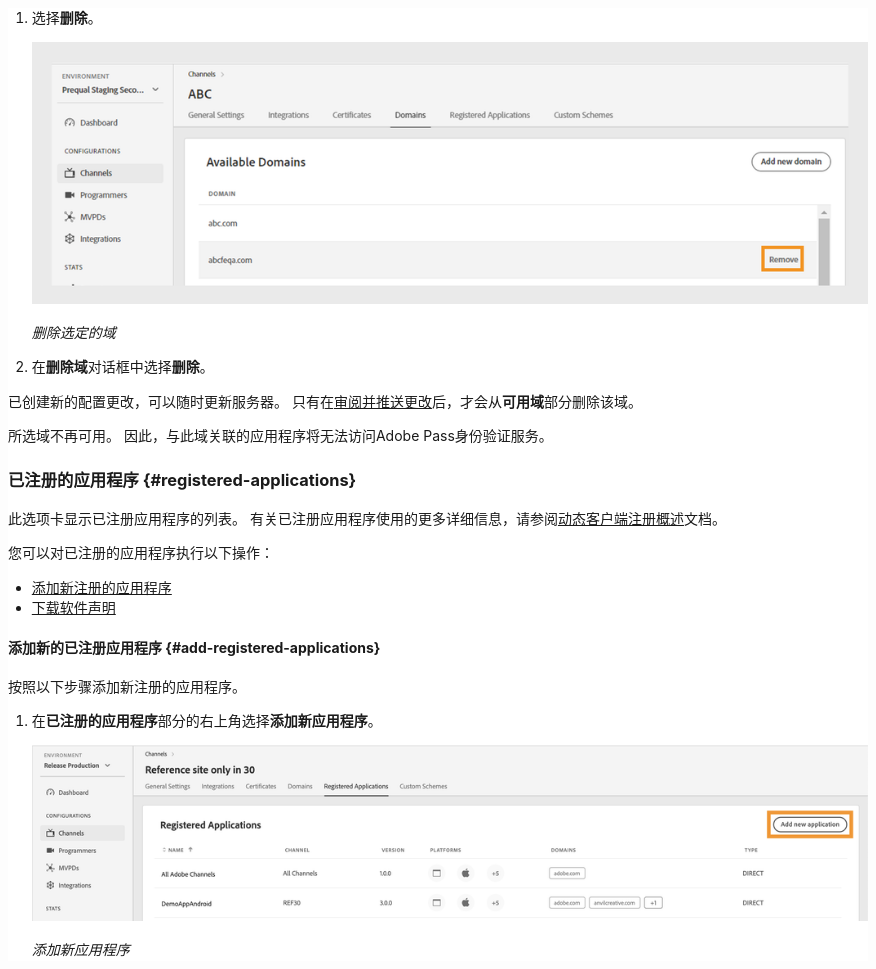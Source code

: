 1. 选择&#x200B;**删除**。

   ![删除选定的域](../assets/tve-dashboard/new-tve-dashboard/channels/channel-remove-domain-button.png)

   *删除选定的域*

1. 在&#x200B;**删除域**&#x200B;对话框中选择&#x200B;**删除**。

已创建新的配置更改，可以随时更新服务器。 只有在[审阅并推送更改](/help/authentication/user-guide-tve-dashboard/tve-dashboard-review-push-changes.md)后，才会从&#x200B;**可用域**&#x200B;部分删除该域。

所选域不再可用。 因此，与此域关联的应用程序将无法访问Adobe Pass身份验证服务。

### 已注册的应用程序 {#registered-applications}

此选项卡显示已注册应用程序的列表。 有关已注册应用程序使用的更多详细信息，请参阅[动态客户端注册概述](../integration-guide-programmers/rest-apis/rest-api-dcr/dynamic-client-registration-overview.md)文档。

您可以对已注册的应用程序执行以下操作：

* [添加新注册的应用程序](#add-registered-applications)
* [下载软件声明](#download-software-statement)

#### 添加新的已注册应用程序 {#add-registered-applications}

按照以下步骤添加新注册的应用程序。

1. 在&#x200B;**已注册的应用程序**&#x200B;部分的右上角选择&#x200B;**添加新应用程序**。

   ![添加新应用程序](../assets/tve-dashboard/new-tve-dashboard/channels/channel-add-new-application-button.png)

   *添加新应用程序*
